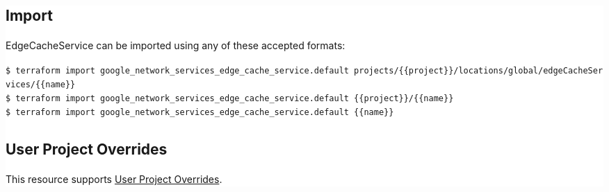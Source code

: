 ## Import

EdgeCacheService can be imported using any of these accepted formats:

```console
$ terraform import google_network_services_edge_cache_service.default projects/{{project}}/locations/global/edgeCacheServices/{{name}}
$ terraform import google_network_services_edge_cache_service.default {{project}}/{{name}}
$ terraform import google_network_services_edge_cache_service.default {{name}}
```

## User Project Overrides

This resource supports [User Project Overrides](https://registry.terraform.io/providers/hashicorp/google/latest/docs/guides/provider_reference#user_project_override).
